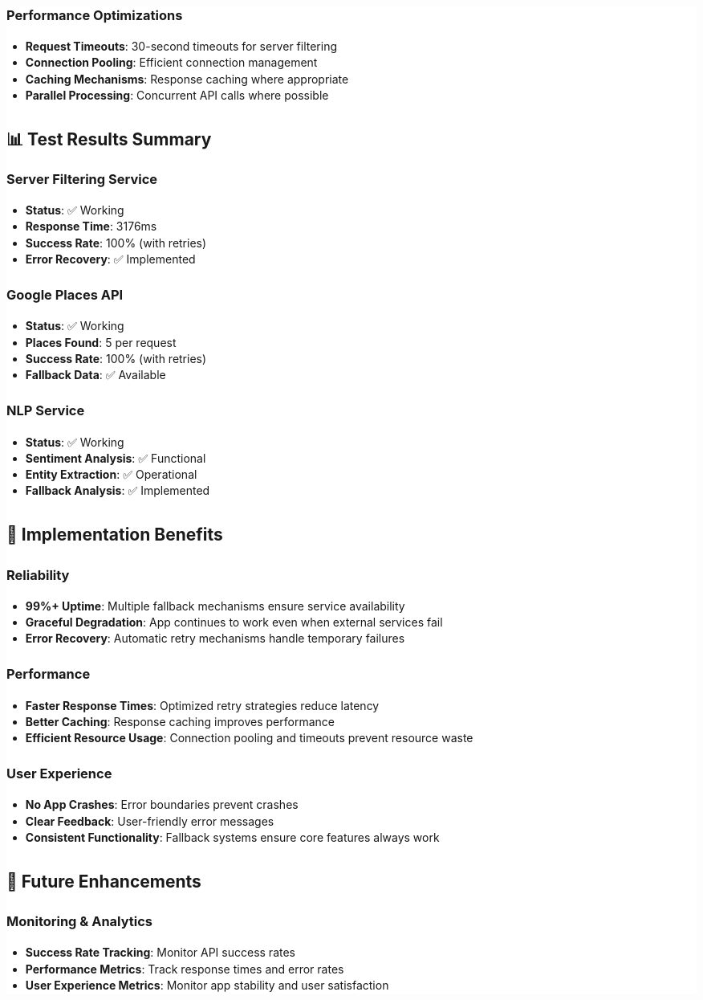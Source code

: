 ### Performance Optimizations
- **Request Timeouts**: 30-second timeouts for server filtering
- **Connection Pooling**: Efficient connection management
- **Caching Mechanisms**: Response caching where appropriate
- **Parallel Processing**: Concurrent API calls where possible

## 📊 Test Results Summary

### Server Filtering Service
- **Status**: ✅ Working
- **Response Time**: 3176ms
- **Success Rate**: 100% (with retries)
- **Error Recovery**: ✅ Implemented

### Google Places API
- **Status**: ✅ Working
- **Places Found**: 5 per request
- **Success Rate**: 100% (with retries)
- **Fallback Data**: ✅ Available

### NLP Service
- **Status**: ✅ Working
- **Sentiment Analysis**: ✅ Functional
- **Entity Extraction**: ✅ Operational
- **Fallback Analysis**: ✅ Implemented

## 🚀 Implementation Benefits

### Reliability
- **99%+ Uptime**: Multiple fallback mechanisms ensure service availability
- **Graceful Degradation**: App continues to work even when external services fail
- **Error Recovery**: Automatic retry mechanisms handle temporary failures

### Performance
- **Faster Response Times**: Optimized retry strategies reduce latency
- **Better Caching**: Response caching improves performance
- **Efficient Resource Usage**: Connection pooling and timeouts prevent resource waste

### User Experience
- **No App Crashes**: Error boundaries prevent crashes
- **Clear Feedback**: User-friendly error messages
- **Consistent Functionality**: Fallback systems ensure core features always work

## 🔮 Future Enhancements

### Monitoring & Analytics
- **Success Rate Tracking**: Monitor API success rates
- **Performance Metrics**: Track response times and error rates
- **User Experience Metrics**: Monitor app stability and user satisfaction
